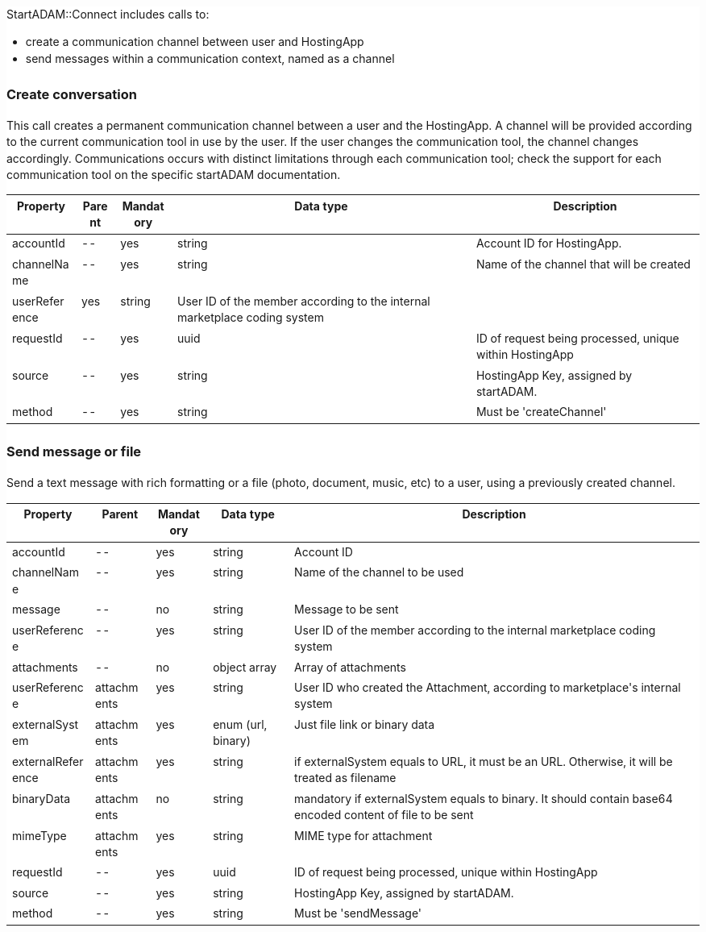 StartADAM::Connect includes calls to:

* create a communication channel between user and HostingApp
* send messages within a communication context, named as a channel

### Create conversation

This call creates a permanent communication channel between a user and the HostingApp. A channel will be provided according to the current communication tool in use by the user. If the user changes the communication tool, the channel changes accordingly. Communications occurs with distinct limitations through each communication tool; check the support for each communication tool on the specific startADAM documentation.


| Property | Parent | Mandatory | Data type | Description |
| -------- | -------- | -------- | -------- | -------- |
| accountId | -- | yes | string | Account ID for HostingApp. |
| channelName | -- | yes | string | Name of the channel that will be created |
| userReference | yes | string | User ID of the member according to the internal marketplace coding system |
| requestId | -- | yes | uuid | ID of request being processed, unique within HostingApp |
| source | -- | yes | string | HostingApp Key, assigned by startADAM. |
| method | -- | yes | string | Must be 'createChannel' |

### Send message or file

Send a text message with rich formatting or a file (photo, document, music, etc) to a user, using a previously created channel.

| Property | Parent | Mandatory | Data type | Description |
| -------- | -------- | -------- | -------- | -------- |
| accountId | -- | yes | string | Account ID |
| channelName| -- | yes | string | Name of the channel to be used |
| message | -- | no | string |Message to be sent |
| userReference | -- | yes | string | User ID of the member according to the internal marketplace coding system |
| attachments | -- | no | object array | Array of attachments |
| userReference | attachments | yes | string | User ID who created the Attachment, according to marketplace's internal system |
| externalSystem | attachments | yes | enum (url, binary) | Just file link or binary data |
| externalReference | attachments | yes | string | if externalSystem equals to URL, it must be an URL. Otherwise, it will be treated as filename |
| binaryData | attachments | no | string | mandatory if externalSystem equals to binary. It should contain base64 encoded content of file to be sent |
| mimeType | attachments | yes | string | MIME type for attachment |
| requestId | -- | yes | uuid | ID of request being processed, unique within HostingApp |
| source | -- | yes | string | HostingApp Key, assigned by startADAM. |
| method | -- | yes | string | Must be 'sendMessage' |
